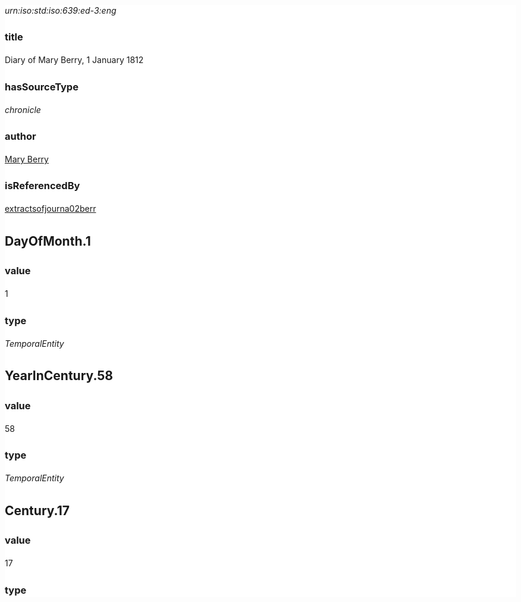 
*urn:iso:std:iso:639:ed-3:eng*

### title


Diary of Mary Berry, 1 January 1812

### hasSourceType


*chronicle*

### author


[Mary Berry](#Mary-Berry)

### isReferencedBy


[extractsofjourna02berr](#extractsofjourna02berr)

## DayOfMonth.1

### value


1

### type


*TemporalEntity*

## YearInCentury.58

### value


58

### type


*TemporalEntity*

## Century.17

### value


17

### type
